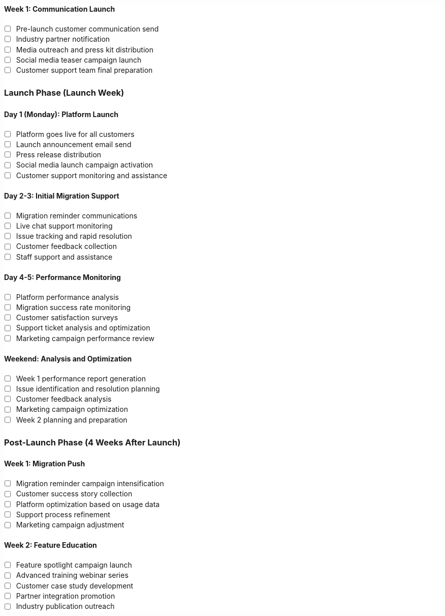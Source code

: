#### Week 1: Communication Launch
- [ ] Pre-launch customer communication send
- [ ] Industry partner notification
- [ ] Media outreach and press kit distribution
- [ ] Social media teaser campaign launch
- [ ] Customer support team final preparation

### Launch Phase (Launch Week)

#### Day 1 (Monday): Platform Launch
- [ ] Platform goes live for all customers
- [ ] Launch announcement email send
- [ ] Press release distribution
- [ ] Social media launch campaign activation
- [ ] Customer support monitoring and assistance

#### Day 2-3: Initial Migration Support
- [ ] Migration reminder communications
- [ ] Live chat support monitoring
- [ ] Issue tracking and rapid resolution
- [ ] Customer feedback collection
- [ ] Staff support and assistance

#### Day 4-5: Performance Monitoring
- [ ] Platform performance analysis
- [ ] Migration success rate monitoring
- [ ] Customer satisfaction surveys
- [ ] Support ticket analysis and optimization
- [ ] Marketing campaign performance review

#### Weekend: Analysis and Optimization
- [ ] Week 1 performance report generation
- [ ] Issue identification and resolution planning
- [ ] Customer feedback analysis
- [ ] Marketing campaign optimization
- [ ] Week 2 planning and preparation

### Post-Launch Phase (4 Weeks After Launch)

#### Week 1: Migration Push
- [ ] Migration reminder campaign intensification
- [ ] Customer success story collection
- [ ] Platform optimization based on usage data
- [ ] Support process refinement
- [ ] Marketing campaign adjustment

#### Week 2: Feature Education
- [ ] Feature spotlight campaign launch
- [ ] Advanced training webinar series
- [ ] Customer case study development
- [ ] Partner integration promotion
- [ ] Industry publication outreach
